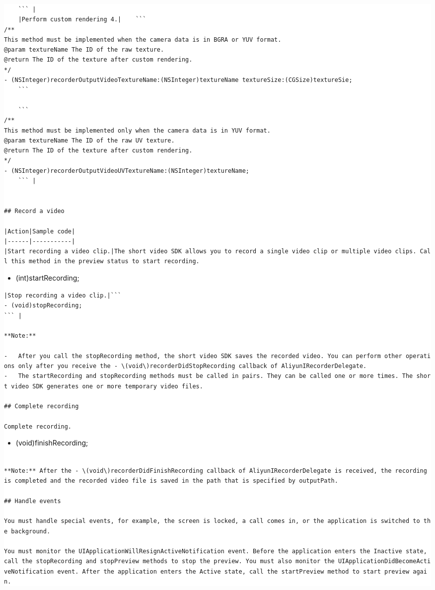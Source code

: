 ``` |
    ``` |
    |Perform custom rendering 4.|    ```
/**
This method must be implemented when the camera data is in BGRA or YUV format.
@param textureName The ID of the raw texture.
@return The ID of the texture after custom rendering.
*/
- (NSInteger)recorderOutputVideoTextureName:(NSInteger)textureName textureSize:(CGSize)textureSie;
    ```

    ```
/**
This method must be implemented only when the camera data is in YUV format.
@param textureName The ID of the raw UV texture.
@return The ID of the texture after custom rendering.
*/
- (NSInteger)recorderOutputVideoUVTextureName:(NSInteger)textureName;
    ``` |


## Record a video

|Action|Sample code|
|------|-----------|
|Start recording a video clip.|The short video SDK allows you to record a single video clip or multiple video clips. Call this method in the preview status to start recording.

```
- (int)startRecording;
``` |
|Stop recording a video clip.|```
- (void)stopRecording;
``` |

**Note:**

-   After you call the stopRecording method, the short video SDK saves the recorded video. You can perform other operations only after you receive the - \(void\)recorderDidStopRecording callback of AliyunIRecorderDelegate.
-   The startRecording and stopRecording methods must be called in pairs. They can be called one or more times. The short video SDK generates one or more temporary video files.

## Complete recording

Complete recording.

```
- (void)finishRecording;
```

**Note:** After the - \(void\)recorderDidFinishRecording callback of AliyunIRecorderDelegate is received, the recording is completed and the recorded video file is saved in the path that is specified by outputPath.

## Handle events

You must handle special events, for example, the screen is locked, a call comes in, or the application is switched to the background.

You must monitor the UIApplicationWillResignActiveNotification event. Before the application enters the Inactive state, call the stopRecording and stopPreview methods to stop the preview. You must also monitor the UIApplicationDidBecomeActiveNotification event. After the application enters the Active state, call the startPreview method to start preview again.

```